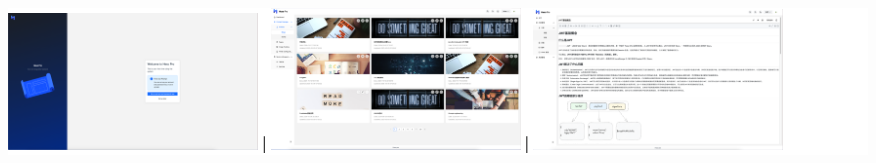   <img src="docs/login-page.png" width="250"> | <img src="docs/posts-page.png" width="250"> | <img src="docs/editor-page.png" width="250">
